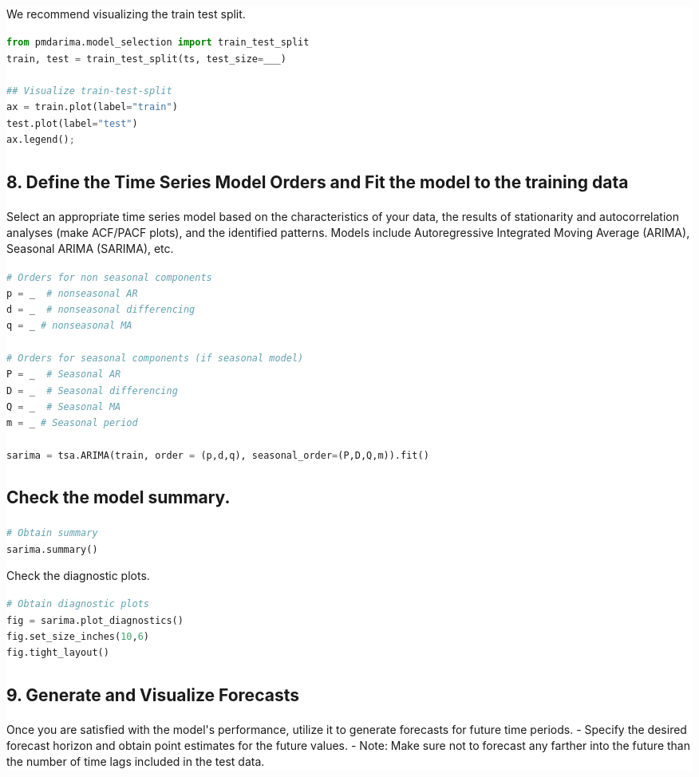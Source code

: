 We recommend visualizing the train test split.

```python
from pmdarima.model_selection import train_test_split
train, test = train_test_split(ts, test_size=___)

## Visualize train-test-split
ax = train.plot(label="train")
test.plot(label="test")
ax.legend();
```



## 8. Define the Time Series Model Orders and Fit the model to the training data

Select an appropriate time series model based on the characteristics of your data, the results of stationarity and autocorrelation analyses (make ACF/PACF plots), and the identified patterns. Models include Autoregressive Integrated Moving Average (ARIMA), Seasonal ARIMA (SARIMA), etc.

```python
# Orders for non seasonal components
p = _  # nonseasonal AR
d = _  # nonseasonal differencing
q = _ # nonseasonal MA

# Orders for seasonal components (if seasonal model)
P = _  # Seasonal AR
D = _  # Seasonal differencing
Q = _  # Seasonal MA
m = _ # Seasonal period

sarima = tsa.ARIMA(train, order = (p,d,q), seasonal_order=(P,D,Q,m)).fit()
```

## Check the model summary. 

```python
# Obtain summary
sarima.summary()
```

Check the diagnostic plots.

```python
# Obtain diagnostic plots
fig = sarima.plot_diagnostics()
fig.set_size_inches(10,6)
fig.tight_layout()
```

## 9. Generate and Visualize Forecasts 

Once you are satisfied with the model's performance, utilize it to generate forecasts for future time periods. - Specify the desired forecast horizon and obtain point estimates for the future values. - Note: Make sure not to forecast any farther into the future than the number of time lags included in the test data.
